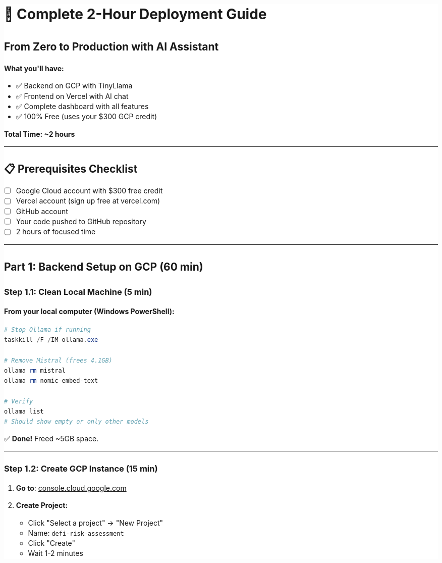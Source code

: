 # 🚀 Complete 2-Hour Deployment Guide

## From Zero to Production with AI Assistant

**What you'll have:**
- ✅ Backend on GCP with TinyLlama
- ✅ Frontend on Vercel with AI chat
- ✅ Complete dashboard with all features
- ✅ 100% Free (uses your $300 GCP credit)

**Total Time: ~2 hours**

---

## 📋 Prerequisites Checklist

- [ ] Google Cloud account with $300 free credit
- [ ] Vercel account (sign up free at vercel.com)
- [ ] GitHub account
- [ ] Your code pushed to GitHub repository
- [ ] 2 hours of focused time

---

## Part 1: Backend Setup on GCP (60 min)

### Step 1.1: Clean Local Machine (5 min)

**From your local computer (Windows PowerShell):**

```powershell
# Stop Ollama if running
taskkill /F /IM ollama.exe

# Remove Mistral (frees 4.1GB)
ollama rm mistral
ollama rm nomic-embed-text

# Verify
ollama list
# Should show empty or only other models
```

✅ **Done!** Freed ~5GB space.

---

### Step 1.2: Create GCP Instance (15 min)

1. **Go to**: [console.cloud.google.com](https://console.cloud.google.com)

2. **Create Project:**
   - Click "Select a project" → "New Project"
   - Name: `defi-risk-assessment`
   - Click "Create"
   - Wait 1-2 minutes
